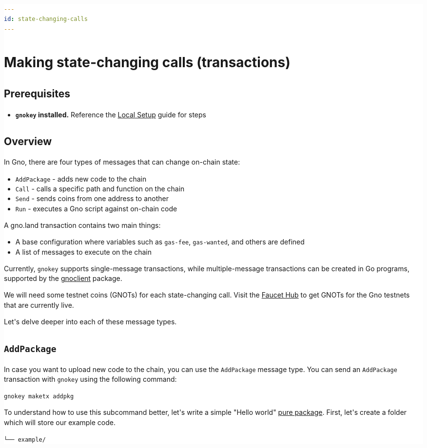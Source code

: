 ```yaml
---
id: state-changing-calls
---
```


# Making state-changing calls (transactions)

## Prerequisites

- **`gnokey` installed.** Reference the
  [Local Setup](../../../getting-started/local-setup/installation.md#2-installing-the-required-tools) guide for steps

## Overview

In Gno, there are four types of messages that can change on-chain state:
- `AddPackage` - adds new code to the chain
- `Call` - calls a specific path and function on the chain
- `Send` - sends coins from one address to another
- `Run` - executes a Gno script against on-chain code

A gno.land transaction contains two main things:
- A base configuration where variables such as `gas-fee`, `gas-wanted`, and others
  are defined
- A list of messages to execute on the chain

Currently, `gnokey` supports single-message transactions, while multiple-message
transactions can be created in Go programs, supported by the
[gnoclient](../../../reference/gnoclient/gnoclient.md) package.

We will need some testnet coins (GNOTs) for each state-changing call. Visit the [Faucet
Hub](https://faucet.gno.land) to get GNOTs for the Gno testnets that are currently live.

Let's delve deeper into each of these message types.




## `AddPackage`

In case you want to upload new code to the chain, you can use the `AddPackage`
message type. You can send an `AddPackage` transaction with `gnokey` using the
following command:

```bash
gnokey maketx addpkg
```

To understand how to use this subcommand better, let's write a simple "Hello world"
[pure package](../../../concepts/packages.md). First, let's create a folder which will
store our example code.

```bash
└── example/
```
